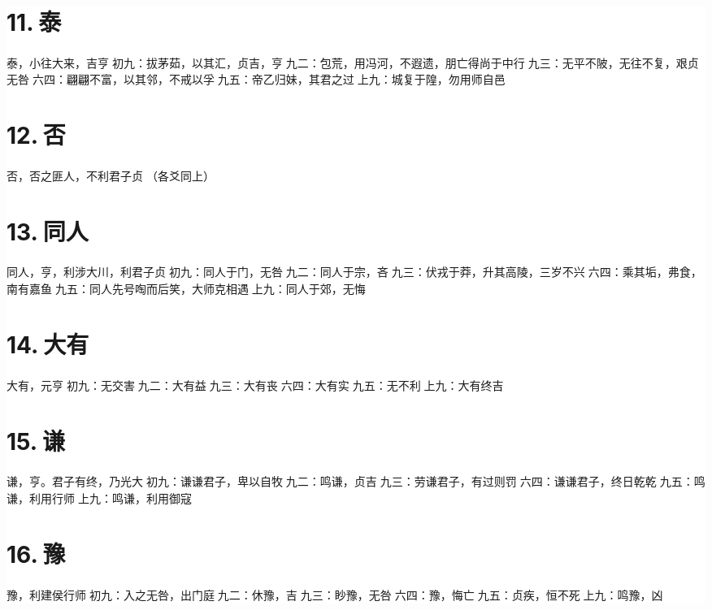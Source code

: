 # 11. 泰
泰，小往大来，吉亨
初九：拔茅茹，以其汇，贞吉，亨
九二：包荒，用冯河，不遐遗，朋亡得尚于中行
九三：无平不陂，无往不复，艰贞无咎
六四：翩翩不富，以其邻，不戒以孚
九五：帝乙归妹，其君之过
上九：城复于隍，勿用师自邑

# 12. 否
否，否之匪人，不利君子贞
（各爻同上）

# 13. 同人
同人，亨，利涉大川，利君子贞
初九：同人于门，无咎
九二：同人于宗，吝
九三：伏戎于莽，升其高陵，三岁不兴
六四：乘其垢，弗食，南有嘉鱼
九五：同人先号啕而后笑，大师克相遇
上九：同人于郊，无悔

# 14. 大有
大有，元亨
初九：无交害
九二：大有益
九三：大有丧
六四：大有实
九五：无不利
上九：大有终吉

# 15. 谦
谦，亨。君子有终，乃光大
初九：谦谦君子，卑以自牧
九二：鸣谦，贞吉
九三：劳谦君子，有过则罚
六四：谦谦君子，终日乾乾
九五：鸣谦，利用行师
上九：鸣谦，利用御寇

# 16. 豫
豫，利建侯行师
初九：入之无咎，出门庭
九二：休豫，吉
九三：眇豫，无咎
六四：豫，悔亡
九五：贞疾，恒不死
上九：鸣豫，凶
